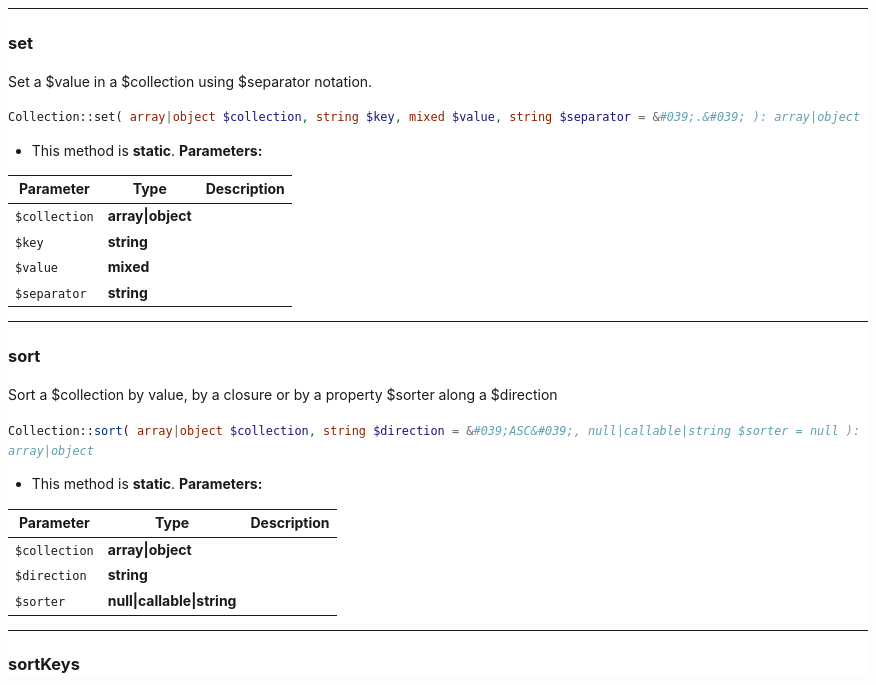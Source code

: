 

---

### set

Set a $value in a $collection using $separator notation.

```php
Collection::set( array|object $collection, string $key, mixed $value, string $separator = &#039;.&#039; ): array|object
```



* This method is **static**.
**Parameters:**

| Parameter | Type | Description |
|-----------|------|-------------|
| `$collection` | **array&#124;object** |  |
| `$key` | **string** |  |
| `$value` | **mixed** |  |
| `$separator` | **string** |  |




---

### sort

Sort a $collection by value, by a closure or by a property $sorter along a $direction

```php
Collection::sort( array|object $collection, string $direction = &#039;ASC&#039;, null|callable|string $sorter = null ): array|object
```



* This method is **static**.
**Parameters:**

| Parameter | Type | Description |
|-----------|------|-------------|
| `$collection` | **array&#124;object** |  |
| `$direction` | **string** |  |
| `$sorter` | **null&#124;callable&#124;string** |  |




---

### sortKeys
